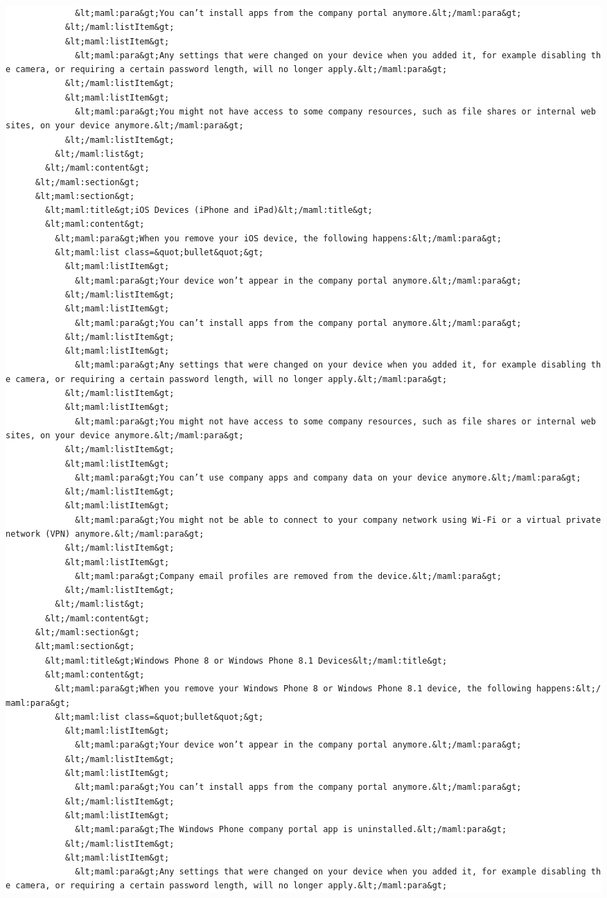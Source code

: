                   &lt;maml:para&gt;You can’t install apps from the company portal anymore.&lt;/maml:para&gt;
                &lt;/maml:listItem&gt;
                &lt;maml:listItem&gt;
                  &lt;maml:para&gt;Any settings that were changed on your device when you added it, for example disabling the camera, or requiring a certain password length, will no longer apply.&lt;/maml:para&gt;
                &lt;/maml:listItem&gt;
                &lt;maml:listItem&gt;
                  &lt;maml:para&gt;You might not have access to some company resources, such as file shares or internal web sites, on your device anymore.&lt;/maml:para&gt;
                &lt;/maml:listItem&gt;
              &lt;/maml:list&gt;
            &lt;/maml:content&gt;
          &lt;/maml:section&gt;
          &lt;maml:section&gt;
            &lt;maml:title&gt;iOS Devices (iPhone and iPad)&lt;/maml:title&gt;
            &lt;maml:content&gt;
              &lt;maml:para&gt;When you remove your iOS device, the following happens:&lt;/maml:para&gt;
              &lt;maml:list class=&quot;bullet&quot;&gt;
                &lt;maml:listItem&gt;
                  &lt;maml:para&gt;Your device won’t appear in the company portal anymore.&lt;/maml:para&gt;
                &lt;/maml:listItem&gt;
                &lt;maml:listItem&gt;
                  &lt;maml:para&gt;You can’t install apps from the company portal anymore.&lt;/maml:para&gt;
                &lt;/maml:listItem&gt;
                &lt;maml:listItem&gt;
                  &lt;maml:para&gt;Any settings that were changed on your device when you added it, for example disabling the camera, or requiring a certain password length, will no longer apply.&lt;/maml:para&gt;
                &lt;/maml:listItem&gt;
                &lt;maml:listItem&gt;
                  &lt;maml:para&gt;You might not have access to some company resources, such as file shares or internal web sites, on your device anymore.&lt;/maml:para&gt;
                &lt;/maml:listItem&gt;
                &lt;maml:listItem&gt;
                  &lt;maml:para&gt;You can’t use company apps and company data on your device anymore.&lt;/maml:para&gt;
                &lt;/maml:listItem&gt;
                &lt;maml:listItem&gt;
                  &lt;maml:para&gt;You might not be able to connect to your company network using Wi-Fi or a virtual private network (VPN) anymore.&lt;/maml:para&gt;
                &lt;/maml:listItem&gt;
                &lt;maml:listItem&gt;
                  &lt;maml:para&gt;Company email profiles are removed from the device.&lt;/maml:para&gt;
                &lt;/maml:listItem&gt;
              &lt;/maml:list&gt;
            &lt;/maml:content&gt;
          &lt;/maml:section&gt;
          &lt;maml:section&gt;
            &lt;maml:title&gt;Windows Phone 8 or Windows Phone 8.1 Devices&lt;/maml:title&gt;
            &lt;maml:content&gt;
              &lt;maml:para&gt;When you remove your Windows Phone 8 or Windows Phone 8.1 device, the following happens:&lt;/maml:para&gt;
              &lt;maml:list class=&quot;bullet&quot;&gt;
                &lt;maml:listItem&gt;
                  &lt;maml:para&gt;Your device won’t appear in the company portal anymore.&lt;/maml:para&gt;
                &lt;/maml:listItem&gt;
                &lt;maml:listItem&gt;
                  &lt;maml:para&gt;You can’t install apps from the company portal anymore.&lt;/maml:para&gt;
                &lt;/maml:listItem&gt;
                &lt;maml:listItem&gt;
                  &lt;maml:para&gt;The Windows Phone company portal app is uninstalled.&lt;/maml:para&gt;
                &lt;/maml:listItem&gt;
                &lt;maml:listItem&gt;
                  &lt;maml:para&gt;Any settings that were changed on your device when you added it, for example disabling the camera, or requiring a certain password length, will no longer apply.&lt;/maml:para&gt;
